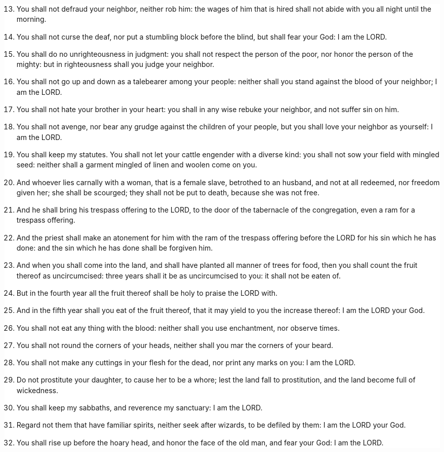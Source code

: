 13. You shall not defraud your neighbor, neither rob him: the wages of him that is hired shall not abide with you all night until the morning.

14. You shall not curse the deaf, nor put a stumbling block before the blind, but shall fear your God: I am the LORD.

15. You shall do no unrighteousness in judgment: you shall not respect the person of the poor, nor honor the person of the mighty: but in righteousness shall you judge your neighbor.

16. You shall not go up and down as a talebearer among your people: neither shall you stand against the blood of your neighbor; I am the LORD.

17. You shall not hate your brother in your heart: you shall in any wise rebuke your neighbor, and not suffer sin on him.

18. You shall not avenge, nor bear any grudge against the children of your people, but you shall love your neighbor as yourself: I am the LORD.

19. You shall keep my statutes. You shall not let your cattle engender with a diverse kind: you shall not sow your field with mingled seed: neither shall a garment mingled of linen and woolen come on you.

20. And whoever lies carnally with a woman, that is a female slave, betrothed to an husband, and not at all redeemed, nor freedom given her; she shall be scourged; they shall not be put to death, because she was not free.

21. And he shall bring his trespass offering to the LORD, to the door of the tabernacle of the congregation, even a ram for a trespass offering.

22. And the priest shall make an atonement for him with the ram of the trespass offering before the LORD for his sin which he has done: and the sin which he has done shall be forgiven him.

23. And when you shall come into the land, and shall have planted all manner of trees for food, then you shall count the fruit thereof as uncircumcised: three years shall it be as uncircumcised to you: it shall not be eaten of.

24. But in the fourth year all the fruit thereof shall be holy to praise the LORD with.

25. And in the fifth year shall you eat of the fruit thereof, that it may yield to you the increase thereof: I am the LORD your God.

26. You shall not eat any thing with the blood: neither shall you use enchantment, nor observe times.

27. You shall not round the corners of your heads, neither shall you mar the corners of your beard.

28. You shall not make any cuttings in your flesh for the dead, nor print any marks on you: I am the LORD.

29. Do not prostitute your daughter, to cause her to be a whore; lest the land fall to prostitution, and the land become full of wickedness.

30. You shall keep my sabbaths, and reverence my sanctuary: I am the LORD.

31. Regard not them that have familiar spirits, neither seek after wizards, to be defiled by them: I am the LORD your God.

32. You shall rise up before the hoary head, and honor the face of the old man, and fear your God: I am the LORD.
